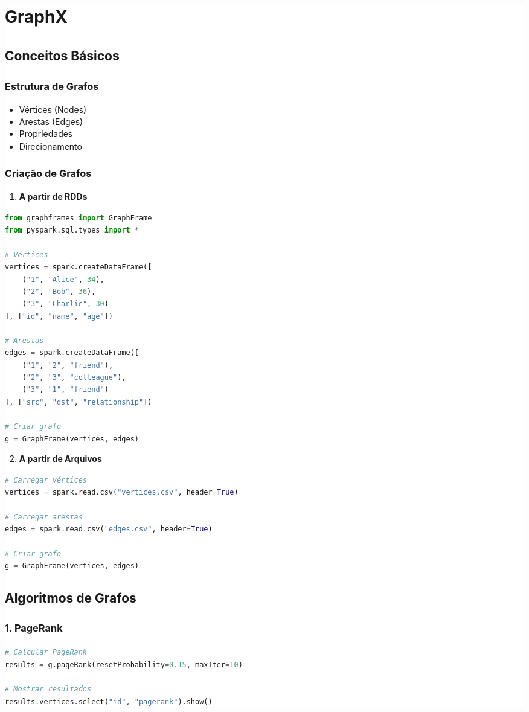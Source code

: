 # GraphX

## Conceitos Básicos

### Estrutura de Grafos
- Vértices (Nodes)
- Arestas (Edges)
- Propriedades
- Direcionamento

### Criação de Grafos

1. **A partir de RDDs**
```python
from graphframes import GraphFrame
from pyspark.sql.types import *

# Vértices
vertices = spark.createDataFrame([
    ("1", "Alice", 34),
    ("2", "Bob", 36),
    ("3", "Charlie", 30)
], ["id", "name", "age"])

# Arestas
edges = spark.createDataFrame([
    ("1", "2", "friend"),
    ("2", "3", "colleague"),
    ("3", "1", "friend")
], ["src", "dst", "relationship"])

# Criar grafo
g = GraphFrame(vertices, edges)
```

2. **A partir de Arquivos**
```python
# Carregar vértices
vertices = spark.read.csv("vertices.csv", header=True)

# Carregar arestas
edges = spark.read.csv("edges.csv", header=True)

# Criar grafo
g = GraphFrame(vertices, edges)
```

## Algoritmos de Grafos

### 1. PageRank
```python
# Calcular PageRank
results = g.pageRank(resetProbability=0.15, maxIter=10)

# Mostrar resultados
results.vertices.select("id", "pagerank").show()
```

